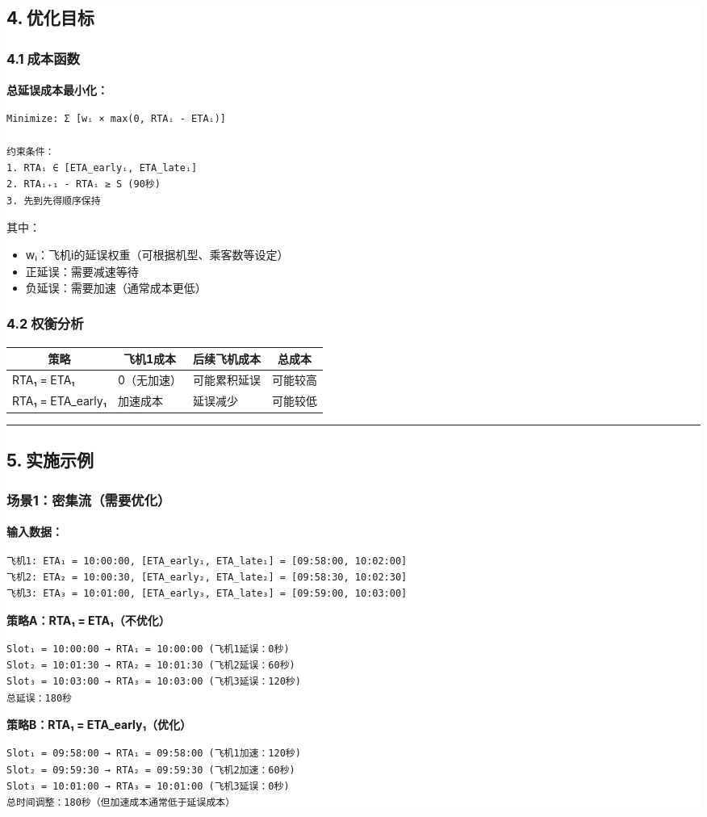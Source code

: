 ## 4. 优化目标

### 4.1 成本函数

**总延误成本最小化：**

```
Minimize: Σ [wᵢ × max(0, RTAᵢ - ETAᵢ)]

约束条件：
1. RTAᵢ ∈ [ETA_earlyᵢ, ETA_lateᵢ]
2. RTAᵢ₊₁ - RTAᵢ ≥ S (90秒)
3. 先到先得顺序保持
```

其中：
- wᵢ：飞机i的延误权重（可根据机型、乘客数等设定）
- 正延误：需要减速等待
- 负延误：需要加速（通常成本更低）

### 4.2 权衡分析

| 策略 | 飞机1成本 | 后续飞机成本 | 总成本 |
|------|----------|-------------|--------|
| RTA₁ = ETA₁ | 0（无加速） | 可能累积延误 | 可能较高 |
| RTA₁ = ETA_early₁ | 加速成本 | 延误减少 | 可能较低 |

---

## 5. 实施示例

### 场景1：密集流（需要优化）

**输入数据：**
```
飞机1: ETA₁ = 10:00:00, [ETA_early₁, ETA_late₁] = [09:58:00, 10:02:00]
飞机2: ETA₂ = 10:00:30, [ETA_early₂, ETA_late₂] = [09:58:30, 10:02:30]
飞机3: ETA₃ = 10:01:00, [ETA_early₃, ETA_late₃] = [09:59:00, 10:03:00]
```

**策略A：RTA₁ = ETA₁（不优化）**
```
Slot₁ = 10:00:00 → RTA₁ = 10:00:00 (飞机1延误：0秒)
Slot₂ = 10:01:30 → RTA₂ = 10:01:30 (飞机2延误：60秒)
Slot₃ = 10:03:00 → RTA₃ = 10:03:00 (飞机3延误：120秒)
总延误：180秒
```

**策略B：RTA₁ = ETA_early₁（优化）**
```
Slot₁ = 09:58:00 → RTA₁ = 09:58:00 (飞机1加速：120秒)
Slot₂ = 09:59:30 → RTA₂ = 09:59:30 (飞机2加速：60秒)
Slot₃ = 10:01:00 → RTA₃ = 10:01:00 (飞机3延误：0秒)
总时间调整：180秒（但加速成本通常低于延误成本）
```
